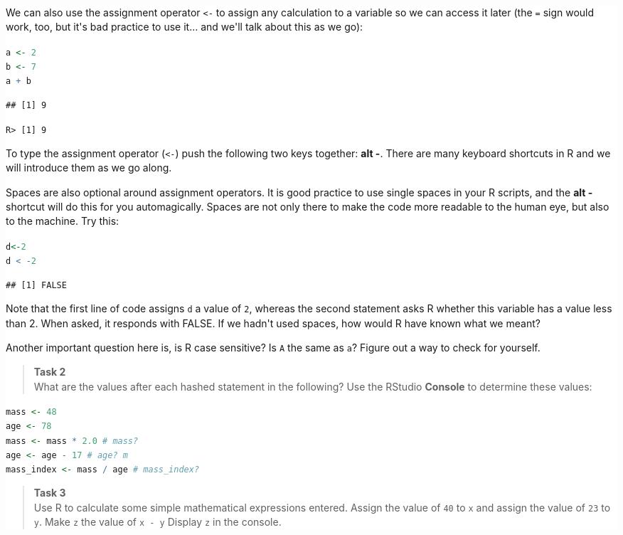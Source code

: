 We can also use the assignment operator `<-` to assign any calculation to a variable so we can access it later (the `=` sign would work, too, but it's bad practice to use it… and we'll talk about this as we go):



```r
a <- 2
b <- 7
a + b
```

```
## [1] 9
```

```
R> [1] 9
```

To type the assignment operator (`<-`) push the following two keys together: **alt -**. There are many keyboard shortcuts in R and we will introduce them as we go along.

Spaces are also optional around assignment operators. It is good practice to use single spaces in your R scripts, and the **alt -** shortcut will do this for you automagically. Spaces are not only there to make the code more readable to the human eye, but also to the machine. Try this:



```r
d<-2
d < -2
```

```
## [1] FALSE
```

Note that the first line of code assigns `d` a value of `2`, whereas the second statement asks R whether this variable has a value less than 2. When asked, it responds with FALSE. If we hadn't used spaces, how would R have known what we meant?

Another important question here is, is R case sensitive? Is `A` the same as `a`? Figure out a way to check for yourself.

> **Task 2**\
> What are the values after each hashed statement in the following? Use the RStudio **Console** to determine these values:



```r
mass <- 48
age <- 78
mass <- mass * 2.0 # mass? 
age <- age - 17 # age? m
mass_index <- mass / age # mass_index?
```

> **Task 3**\
> Use R to calculate some simple mathematical expressions entered. Assign the value of `40` to `x` and assign the value of `23` to `y`. Make `z` the value of `x - y` Display `z` in the console.
